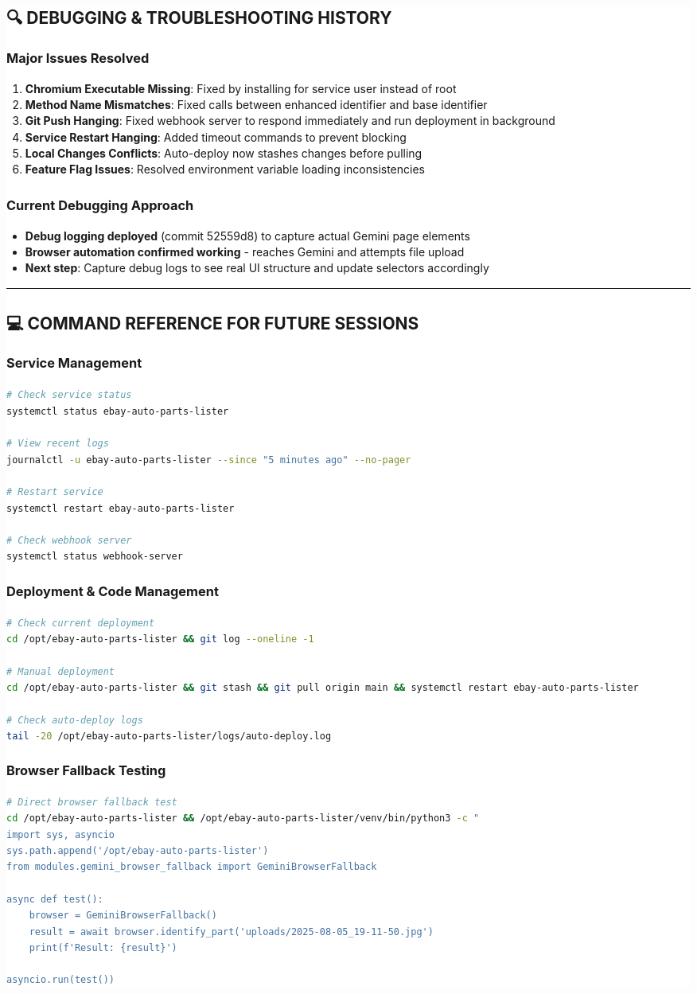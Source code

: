 ## 🔍 **DEBUGGING & TROUBLESHOOTING HISTORY**

### **Major Issues Resolved**
1. **Chromium Executable Missing**: Fixed by installing for service user instead of root
2. **Method Name Mismatches**: Fixed calls between enhanced identifier and base identifier
3. **Git Push Hanging**: Fixed webhook server to respond immediately and run deployment in background
4. **Service Restart Hanging**: Added timeout commands to prevent blocking
5. **Local Changes Conflicts**: Auto-deploy now stashes changes before pulling
6. **Feature Flag Issues**: Resolved environment variable loading inconsistencies

### **Current Debugging Approach**
- **Debug logging deployed** (commit 52559d8) to capture actual Gemini page elements
- **Browser automation confirmed working** - reaches Gemini and attempts file upload
- **Next step**: Capture debug logs to see real UI structure and update selectors accordingly

---

## 💻 **COMMAND REFERENCE FOR FUTURE SESSIONS**

### **Service Management**
```bash
# Check service status
systemctl status ebay-auto-parts-lister

# View recent logs
journalctl -u ebay-auto-parts-lister --since "5 minutes ago" --no-pager

# Restart service
systemctl restart ebay-auto-parts-lister

# Check webhook server
systemctl status webhook-server
```

### **Deployment & Code Management**
```bash
# Check current deployment
cd /opt/ebay-auto-parts-lister && git log --oneline -1

# Manual deployment
cd /opt/ebay-auto-parts-lister && git stash && git pull origin main && systemctl restart ebay-auto-parts-lister

# Check auto-deploy logs
tail -20 /opt/ebay-auto-parts-lister/logs/auto-deploy.log
```

### **Browser Fallback Testing**
```bash
# Direct browser fallback test
cd /opt/ebay-auto-parts-lister && /opt/ebay-auto-parts-lister/venv/bin/python3 -c "
import sys, asyncio
sys.path.append('/opt/ebay-auto-parts-lister')
from modules.gemini_browser_fallback import GeminiBrowserFallback

async def test():
    browser = GeminiBrowserFallback()
    result = await browser.identify_part('uploads/2025-08-05_19-11-50.jpg')
    print(f'Result: {result}')

asyncio.run(test())
```